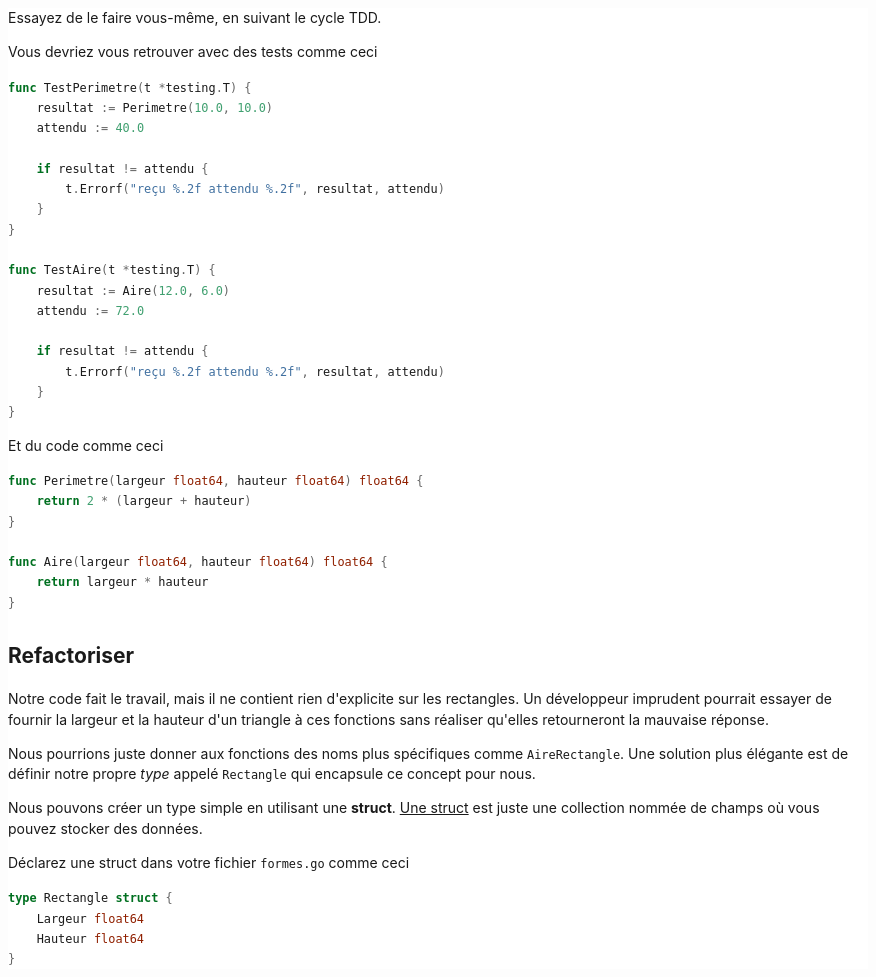Essayez de le faire vous-même, en suivant le cycle TDD.

Vous devriez vous retrouver avec des tests comme ceci

```go
func TestPerimetre(t *testing.T) {
	resultat := Perimetre(10.0, 10.0)
	attendu := 40.0

	if resultat != attendu {
		t.Errorf("reçu %.2f attendu %.2f", resultat, attendu)
	}
}

func TestAire(t *testing.T) {
	resultat := Aire(12.0, 6.0)
	attendu := 72.0

	if resultat != attendu {
		t.Errorf("reçu %.2f attendu %.2f", resultat, attendu)
	}
}
```

Et du code comme ceci

```go
func Perimetre(largeur float64, hauteur float64) float64 {
	return 2 * (largeur + hauteur)
}

func Aire(largeur float64, hauteur float64) float64 {
	return largeur * hauteur
}
```

## Refactoriser

Notre code fait le travail, mais il ne contient rien d'explicite sur les rectangles. Un développeur imprudent pourrait essayer de fournir la largeur et la hauteur d'un triangle à ces fonctions sans réaliser qu'elles retourneront la mauvaise réponse.

Nous pourrions juste donner aux fonctions des noms plus spécifiques comme `AireRectangle`. Une solution plus élégante est de définir notre propre _type_ appelé `Rectangle` qui encapsule ce concept pour nous.

Nous pouvons créer un type simple en utilisant une **struct**. [Une struct](https://golang.org/ref/spec#Struct_types) est juste une collection nommée de champs où vous pouvez stocker des données.

Déclarez une struct dans votre fichier `formes.go` comme ceci

```go
type Rectangle struct {
	Largeur float64
	Hauteur float64
}
```
